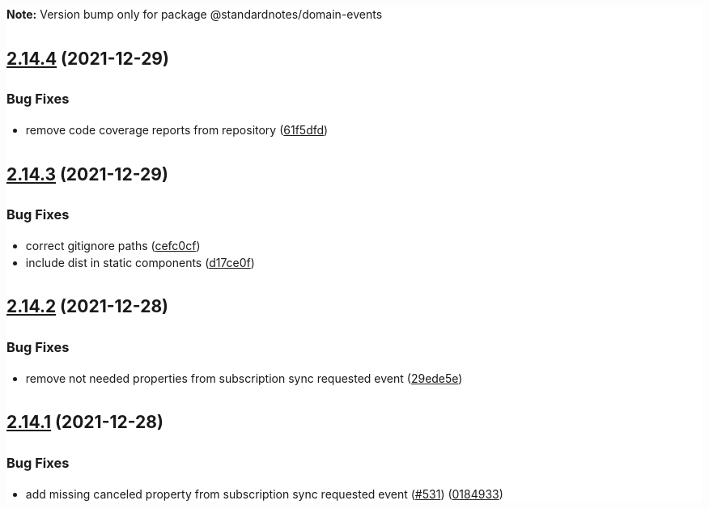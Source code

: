 **Note:** Version bump only for package @standardnotes/domain-events





## [2.14.4](https://github.com/standardnotes/snjs/compare/@standardnotes/domain-events@2.14.3...@standardnotes/domain-events@2.14.4) (2021-12-29)


### Bug Fixes

* remove code coverage reports from repository ([61f5dfd](https://github.com/standardnotes/snjs/commit/61f5dfd8e9698e36142df131ad210749865f70f4))





## [2.14.3](https://github.com/standardnotes/snjs/compare/@standardnotes/domain-events@2.14.2...@standardnotes/domain-events@2.14.3) (2021-12-29)


### Bug Fixes

* correct gitignore paths ([cefc0cf](https://github.com/standardnotes/snjs/commit/cefc0cfcf98e3e5378e055b8c46931b53b23195e))
* include dist in static components ([d17ce0f](https://github.com/standardnotes/snjs/commit/d17ce0f67045c6e4c97bf4577709aa58794e72e6))





## [2.14.2](https://github.com/standardnotes/snjs/compare/@standardnotes/domain-events@2.14.1...@standardnotes/domain-events@2.14.2) (2021-12-28)


### Bug Fixes

* remove not needed properties from subscription sync requested event ([29ede5e](https://github.com/standardnotes/snjs/commit/29ede5ee353735325d79bbd0346b8ce8b5d39cdf))





## [2.14.1](https://github.com/standardnotes/snjs/compare/@standardnotes/domain-events@2.14.0...@standardnotes/domain-events@2.14.1) (2021-12-28)


### Bug Fixes

* add missing canceled property from subscription sync requested event ([#531](https://github.com/standardnotes/snjs/issues/531)) ([0184933](https://github.com/standardnotes/snjs/commit/01849333eab182127e926b0008b7c437210cd33d))
